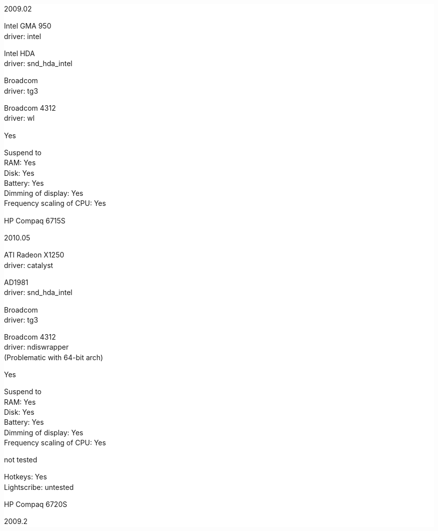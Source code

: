 2009.02

Intel GMA 950  
driver: intel

Intel HDA   
driver: snd_hda_intel

Broadcom  
driver: tg3

Broadcom 4312  
driver: wl

Yes

Suspend to  
RAM: Yes  
Disk: Yes  
Battery: Yes  
Dimming of display: Yes  
Frequency scaling of CPU: Yes

  

  

HP Compaq 6715S

2010.05

ATI Radeon X1250  
driver: catalyst

AD1981   
driver: snd_hda_intel

Broadcom  
driver: tg3

Broadcom 4312  
driver: ndiswrapper   
 (Problematic with 64-bit arch)

Yes

Suspend to  
RAM: Yes  
Disk: Yes  
Battery: Yes  
Dimming of display: Yes  
Frequency scaling of CPU: Yes

not tested

Hotkeys: Yes   
 Lightscribe: untested   

HP Compaq 6720S

2009.2
